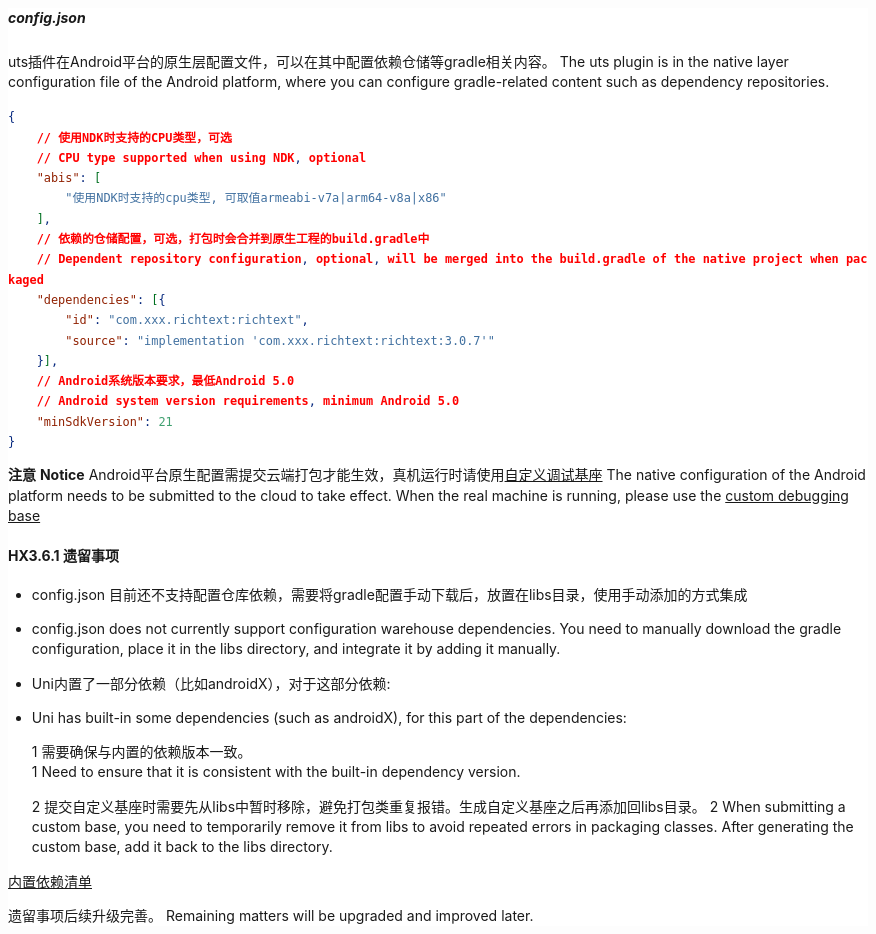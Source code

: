 ##### config.json
uts插件在Android平台的原生层配置文件，可以在其中配置依赖仓储等gradle相关内容。
The uts plugin is in the native layer configuration file of the Android platform, where you can configure gradle-related content such as dependency repositories.

```json
{
	// 使用NDK时支持的CPU类型，可选
	// CPU type supported when using NDK, optional
	"abis": [
	    "使用NDK时支持的cpu类型, 可取值armeabi-v7a|arm64-v8a|x86"
	],
    // 依赖的仓储配置，可选，打包时会合并到原生工程的build.gradle中
    // Dependent repository configuration, optional, will be merged into the build.gradle of the native project when packaged
	"dependencies": [{
		"id": "com.xxx.richtext:richtext",
		"source": "implementation 'com.xxx.richtext:richtext:3.0.7'"
	}],
    // Android系统版本要求，最低Android 5.0
    // Android system version requirements, minimum Android 5.0
	"minSdkVersion": 21
}
```

**注意**
**Notice**
Android平台原生配置需提交云端打包才能生效，真机运行时请使用[自定义调试基座](https://ask.dcloud.net.cn/article/35115)
The native configuration of the Android platform needs to be submitted to the cloud to take effect. When the real machine is running, please use the [custom debugging base](https://ask.dcloud.net.cn/article/35115)

#### HX3.6.1 遗留事项

+ config.json 目前还不支持配置仓库依赖，需要将gradle配置手动下载后，放置在libs目录，使用手动添加的方式集成
+ config.json does not currently support configuration warehouse dependencies. You need to manually download the gradle configuration, place it in the libs directory, and integrate it by adding it manually.

+ Uni内置了一部分依赖（比如androidX），对于这部分依赖:
+ Uni has built-in some dependencies (such as androidX), for this part of the dependencies:

	
	1 需要确保与内置的依赖版本一致。  
	1 Need to ensure that it is consistent with the built-in dependency version.
	
	2 提交自定义基座时需要先从libs中暂时移除，避免打包类重复报错。生成自定义基座之后再添加回libs目录。
	2 When submitting a custom base, you need to temporarily remove it from libs to avoid repeated errors in packaging classes. After generating the custom base, add it back to the libs directory.
	
[内置依赖清单](https://uniapp.dcloud.net.cn/plugin/androidInnerLib.html)


遗留事项后续升级完善。
Remaining matters will be upgraded and improved later.

